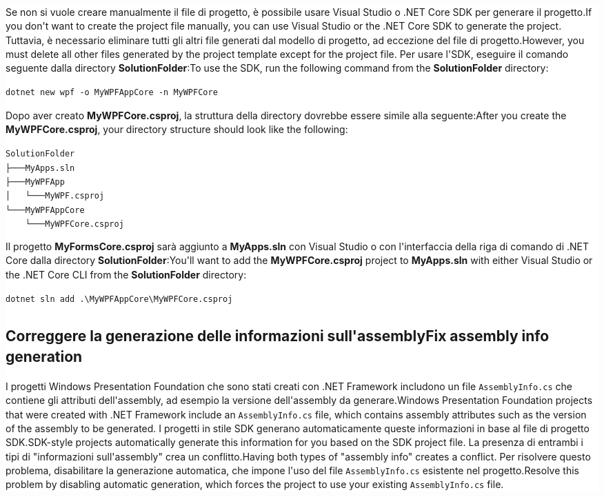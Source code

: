 <span data-ttu-id="5b8e3-157">Se non si vuole creare manualmente il file di progetto, è possibile usare Visual Studio o .NET Core SDK per generare il progetto.</span><span class="sxs-lookup"><span data-stu-id="5b8e3-157">If you don't want to create the project file manually, you can use Visual Studio or the .NET Core SDK to generate the project.</span></span> <span data-ttu-id="5b8e3-158">Tuttavia, è necessario eliminare tutti gli altri file generati dal modello di progetto, ad eccezione del file di progetto.</span><span class="sxs-lookup"><span data-stu-id="5b8e3-158">However, you must delete all other files generated by the project template except for the project file.</span></span> <span data-ttu-id="5b8e3-159">Per usare l'SDK, eseguire il comando seguente dalla directory **SolutionFolder**:</span><span class="sxs-lookup"><span data-stu-id="5b8e3-159">To use the SDK, run the following command from the **SolutionFolder** directory:</span></span>

```cli
dotnet new wpf -o MyWPFAppCore -n MyWPFCore
```

<span data-ttu-id="5b8e3-160">Dopo aver creato **MyWPFCore.csproj**, la struttura della directory dovrebbe essere simile alla seguente:</span><span class="sxs-lookup"><span data-stu-id="5b8e3-160">After you create the **MyWPFCore.csproj**, your directory structure should look like the following:</span></span>

```
SolutionFolder
├───MyApps.sln
├───MyWPFApp
│   └───MyWPF.csproj
└───MyWPFAppCore
    └───MyWPFCore.csproj
```

<span data-ttu-id="5b8e3-161">Il progetto **MyFormsCore.csproj** sarà aggiunto a **MyApps.sln** con Visual Studio o con l'interfaccia della riga di comando di .NET Core dalla directory **SolutionFolder**:</span><span class="sxs-lookup"><span data-stu-id="5b8e3-161">You'll want to add the **MyWPFCore.csproj** project to **MyApps.sln** with either Visual Studio or the .NET Core CLI from the **SolutionFolder** directory:</span></span>

```cli
dotnet sln add .\MyWPFAppCore\MyWPFCore.csproj
```

## <a name="fix-assembly-info-generation"></a><span data-ttu-id="5b8e3-162">Correggere la generazione delle informazioni sull'assembly</span><span class="sxs-lookup"><span data-stu-id="5b8e3-162">Fix assembly info generation</span></span>

<span data-ttu-id="5b8e3-163">I progetti Windows Presentation Foundation che sono stati creati con .NET Framework includono un file `AssemblyInfo.cs` che contiene gli attributi dell'assembly, ad esempio la versione dell'assembly da generare.</span><span class="sxs-lookup"><span data-stu-id="5b8e3-163">Windows Presentation Foundation projects that were created with .NET Framework include an `AssemblyInfo.cs` file, which contains assembly attributes such as the version of the assembly to be generated.</span></span> <span data-ttu-id="5b8e3-164">I progetti in stile SDK generano automaticamente queste informazioni in base al file di progetto SDK.</span><span class="sxs-lookup"><span data-stu-id="5b8e3-164">SDK-style projects automatically generate this information for you based on the SDK project file.</span></span> <span data-ttu-id="5b8e3-165">La presenza di entrambi i tipi di "informazioni sull'assembly" crea un conflitto.</span><span class="sxs-lookup"><span data-stu-id="5b8e3-165">Having both types of "assembly info" creates a conflict.</span></span> <span data-ttu-id="5b8e3-166">Per risolvere questo problema, disabilitare la generazione automatica, che impone l'uso del file `AssemblyInfo.cs` esistente nel progetto.</span><span class="sxs-lookup"><span data-stu-id="5b8e3-166">Resolve this problem by disabling automatic generation, which forces the project to use your existing `AssemblyInfo.cs` file.</span></span>
